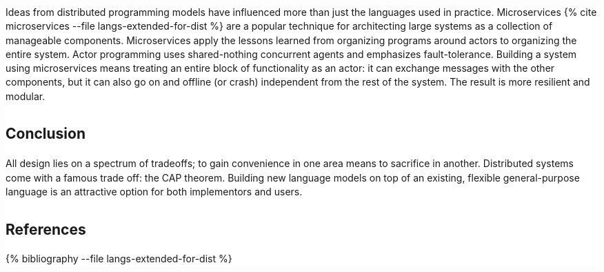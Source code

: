 Ideas from distributed programming models have influenced more than just the languages used in practice. Microservices {% cite microservices --file langs-extended-for-dist %} are a popular technique for architecting large systems as a collection of manageable components. Microservices apply the lessons learned from organizing programs
around actors to organizing the entire system. Actor programming uses
shared-nothing concurrent agents and emphasizes fault-tolerance.
Building a system using microservices means treating an entire block
of functionality as an actor: it can exchange messages with the other
components, but it can also go on and offline (or crash) independent
from the rest of the system. The result is more resilient and modular.

## Conclusion

All design lies on a spectrum of tradeoffs; to gain convenience in one
area means to sacrifice in another. Distributed systems come with a
famous trade off: the CAP theorem. Building new language models on top
of an existing, flexible general-purpose language is an attractive
option for both implementors and users.

## References

{% bibliography --file langs-extended-for-dist %}